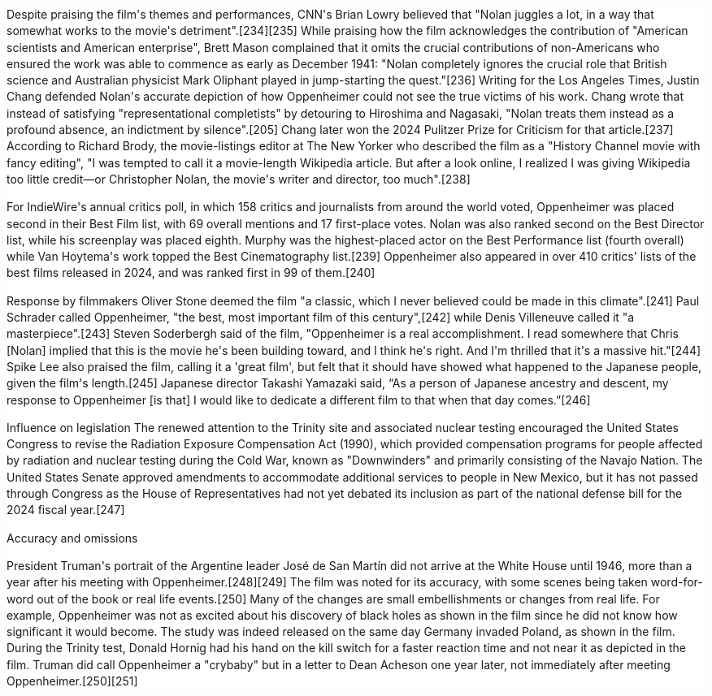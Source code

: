 Despite praising the film's themes and performances, CNN's Brian Lowry believed that "Nolan juggles a lot, in a way that somewhat works to the movie's detriment".[234][235] While praising how the film acknowledges the contribution of "American scientists and American enterprise", Brett Mason complained that it omits the crucial contributions of non-Americans who ensured the work was able to commence as early as December 1941: "Nolan completely ignores the crucial role that British science and Australian physicist Mark Oliphant played in jump-starting the quest."[236] Writing for the Los Angeles Times, Justin Chang defended Nolan's accurate depiction of how Oppenheimer could not see the true victims of his work. Chang wrote that instead of satisfying "representational completists" by detouring to Hiroshima and Nagasaki, "Nolan treats them instead as a profound absence, an indictment by silence".[205] Chang later won the 2024 Pulitzer Prize for Criticism for that article.[237] According to Richard Brody, the movie-listings editor at The New Yorker who described the film as a "History Channel movie with fancy editing", "I was tempted to call it a movie-length Wikipedia article. But after a look online, I realized I was giving Wikipedia too little credit—or Christopher Nolan, the movie's writer and director, too much".[238]

For IndieWire's annual critics poll, in which 158 critics and journalists from around the world voted, Oppenheimer was placed second in their Best Film list, with 69 overall mentions and 17 first-place votes. Nolan was also ranked second on the Best Director list, while his screenplay was placed eighth. Murphy was the highest-placed actor on the Best Performance list (fourth overall) while Van Hoytema's work topped the Best Cinematography list.[239] Oppenheimer also appeared in over 410 critics' lists of the best films released in 2024, and was ranked first in 99 of them.[240]

Response by filmmakers
Oliver Stone deemed the film "a classic, which I never believed could be made in this climate".[241] Paul Schrader called Oppenheimer, "the best, most important film of this century",[242] while Denis Villeneuve called it "a masterpiece".[243] Steven Soderbergh said of the film, "Oppenheimer is a real accomplishment. I read somewhere that Chris [Nolan] implied that this is the movie he's been building toward, and I think he's right. And I'm thrilled that it's a massive hit."[244] Spike Lee also praised the film, calling it a 'great film', but felt that it should have showed what happened to the Japanese people, given the film's length.[245] Japanese director Takashi Yamazaki said, “As a person of Japanese ancestry and descent, my response to Oppenheimer [is that] I would like to dedicate a different film to that when that day comes.”[246]

Influence on legislation
The renewed attention to the Trinity site and associated nuclear testing encouraged the United States Congress to revise the Radiation Exposure Compensation Act (1990), which provided compensation programs for people affected by radiation and nuclear testing during the Cold War, known as "Downwinders" and primarily consisting of the Navajo Nation. The United States Senate approved amendments to accommodate additional services to people in New Mexico, but it has not passed through Congress as the House of Representatives had not yet debated its inclusion as part of the national defense bill for the 2024 fiscal year.[247]

Accuracy and omissions

President Truman's portrait of the Argentine leader José de San Martín did not arrive at the White House until 1946, more than a year after his meeting with Oppenheimer.[248][249]
The film was noted for its accuracy, with some scenes being taken word-for-word out of the book or real life events.[250] Many of the changes are small embellishments or changes from real life. For example, Oppenheimer was not as excited about his discovery of black holes as shown in the film since he did not know how significant it would become. The study was indeed released on the same day Germany invaded Poland, as shown in the film. During the Trinity test, Donald Hornig had his hand on the kill switch for a faster reaction time and not near it as depicted in the film. Truman did call Oppenheimer a "crybaby" but in a letter to Dean Acheson one year later, not immediately after meeting Oppenheimer.[250][251]
